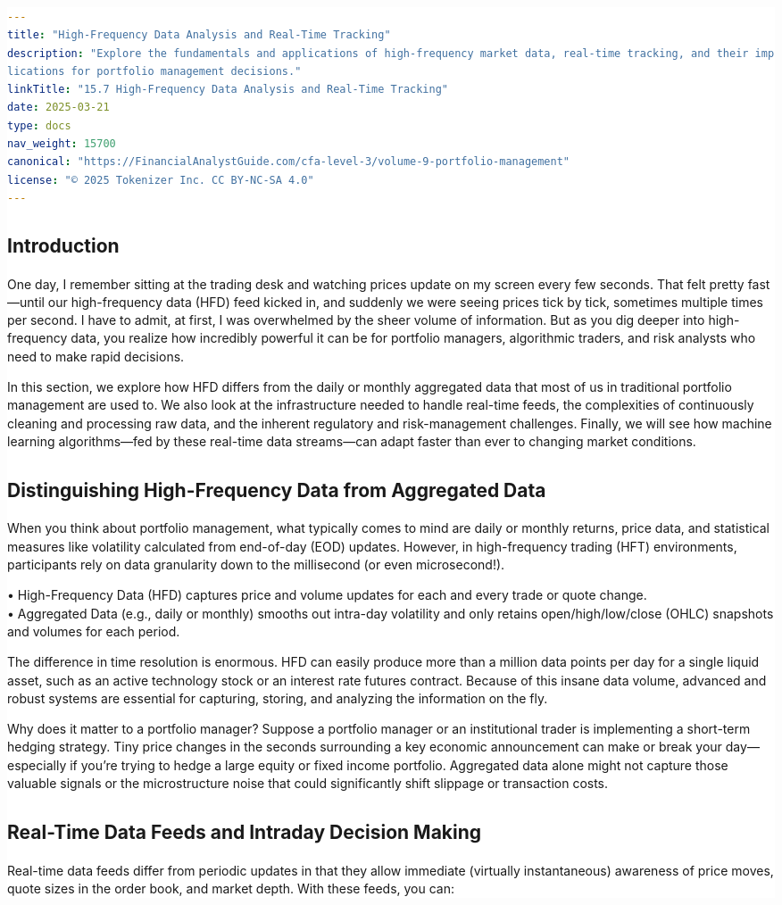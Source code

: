 ```yaml
---
title: "High-Frequency Data Analysis and Real-Time Tracking"
description: "Explore the fundamentals and applications of high-frequency market data, real-time tracking, and their implications for portfolio management decisions."
linkTitle: "15.7 High-Frequency Data Analysis and Real-Time Tracking"
date: 2025-03-21
type: docs
nav_weight: 15700
canonical: "https://FinancialAnalystGuide.com/cfa-level-3/volume-9-portfolio-management"
license: "© 2025 Tokenizer Inc. CC BY-NC-SA 4.0"
---
```


## Introduction
One day, I remember sitting at the trading desk and watching prices update on my screen every few seconds. That felt pretty fast—until our high-frequency data (HFD) feed kicked in, and suddenly we were seeing prices tick by tick, sometimes multiple times per second. I have to admit, at first, I was overwhelmed by the sheer volume of information. But as you dig deeper into high-frequency data, you realize how incredibly powerful it can be for portfolio managers, algorithmic traders, and risk analysts who need to make rapid decisions.

In this section, we explore how HFD differs from the daily or monthly aggregated data that most of us in traditional portfolio management are used to. We also look at the infrastructure needed to handle real-time feeds, the complexities of continuously cleaning and processing raw data, and the inherent regulatory and risk-management challenges. Finally, we will see how machine learning algorithms—fed by these real-time data streams—can adapt faster than ever to changing market conditions.

## Distinguishing High-Frequency Data from Aggregated Data
When you think about portfolio management, what typically comes to mind are daily or monthly returns, price data, and statistical measures like volatility calculated from end-of-day (EOD) updates. However, in high-frequency trading (HFT) environments, participants rely on data granularity down to the millisecond (or even microsecond!). 

• High-Frequency Data (HFD) captures price and volume updates for each and every trade or quote change.  
• Aggregated Data (e.g., daily or monthly) smooths out intra-day volatility and only retains open/high/low/close (OHLC) snapshots and volumes for each period.

The difference in time resolution is enormous. HFD can easily produce more than a million data points per day for a single liquid asset, such as an active technology stock or an interest rate futures contract. Because of this insane data volume, advanced and robust systems are essential for capturing, storing, and analyzing the information on the fly.

Why does it matter to a portfolio manager? Suppose a portfolio manager or an institutional trader is implementing a short-term hedging strategy. Tiny price changes in the seconds surrounding a key economic announcement can make or break your day—especially if you’re trying to hedge a large equity or fixed income portfolio. Aggregated data alone might not capture those valuable signals or the microstructure noise that could significantly shift slippage or transaction costs.

## Real-Time Data Feeds and Intraday Decision Making
Real-time data feeds differ from periodic updates in that they allow immediate (virtually instantaneous) awareness of price moves, quote sizes in the order book, and market depth. With these feeds, you can:
